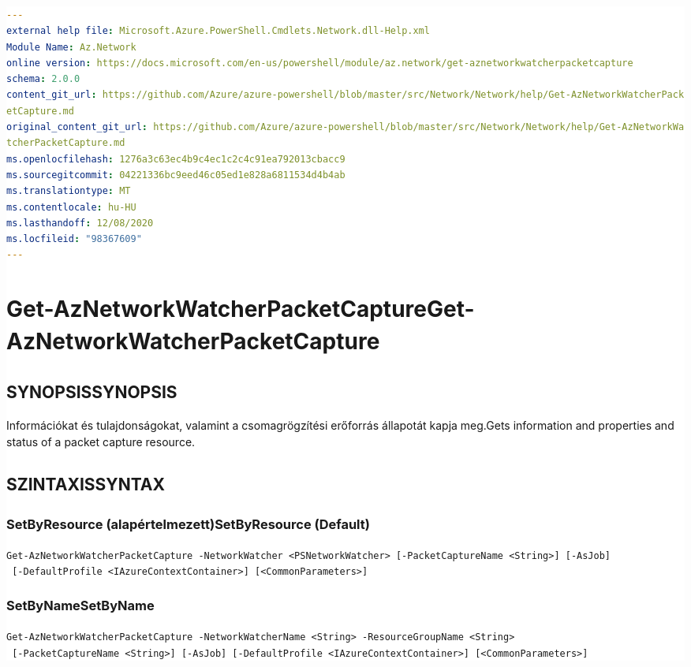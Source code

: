```yaml
---
external help file: Microsoft.Azure.PowerShell.Cmdlets.Network.dll-Help.xml
Module Name: Az.Network
online version: https://docs.microsoft.com/en-us/powershell/module/az.network/get-aznetworkwatcherpacketcapture
schema: 2.0.0
content_git_url: https://github.com/Azure/azure-powershell/blob/master/src/Network/Network/help/Get-AzNetworkWatcherPacketCapture.md
original_content_git_url: https://github.com/Azure/azure-powershell/blob/master/src/Network/Network/help/Get-AzNetworkWatcherPacketCapture.md
ms.openlocfilehash: 1276a3c63ec4b9c4ec1c2c4c91ea792013cbacc9
ms.sourcegitcommit: 04221336bc9eed46c05ed1e828a6811534d4b4ab
ms.translationtype: MT
ms.contentlocale: hu-HU
ms.lasthandoff: 12/08/2020
ms.locfileid: "98367609"
---
```

# <span data-ttu-id="0cd5a-101">Get-AzNetworkWatcherPacketCapture</span><span class="sxs-lookup"><span data-stu-id="0cd5a-101">Get-AzNetworkWatcherPacketCapture</span></span>

## <span data-ttu-id="0cd5a-102">SYNOPSIS</span><span class="sxs-lookup"><span data-stu-id="0cd5a-102">SYNOPSIS</span></span>
<span data-ttu-id="0cd5a-103">Információkat és tulajdonságokat, valamint a csomagrögzítési erőforrás állapotát kapja meg.</span><span class="sxs-lookup"><span data-stu-id="0cd5a-103">Gets information and properties and status of a packet capture resource.</span></span>

## <span data-ttu-id="0cd5a-104">SZINTAXIS</span><span class="sxs-lookup"><span data-stu-id="0cd5a-104">SYNTAX</span></span>

### <span data-ttu-id="0cd5a-105">SetByResource (alapértelmezett)</span><span class="sxs-lookup"><span data-stu-id="0cd5a-105">SetByResource (Default)</span></span>
```
Get-AzNetworkWatcherPacketCapture -NetworkWatcher <PSNetworkWatcher> [-PacketCaptureName <String>] [-AsJob]
 [-DefaultProfile <IAzureContextContainer>] [<CommonParameters>]
```

### <span data-ttu-id="0cd5a-106">SetByName</span><span class="sxs-lookup"><span data-stu-id="0cd5a-106">SetByName</span></span>
```
Get-AzNetworkWatcherPacketCapture -NetworkWatcherName <String> -ResourceGroupName <String>
 [-PacketCaptureName <String>] [-AsJob] [-DefaultProfile <IAzureContextContainer>] [<CommonParameters>]
```
